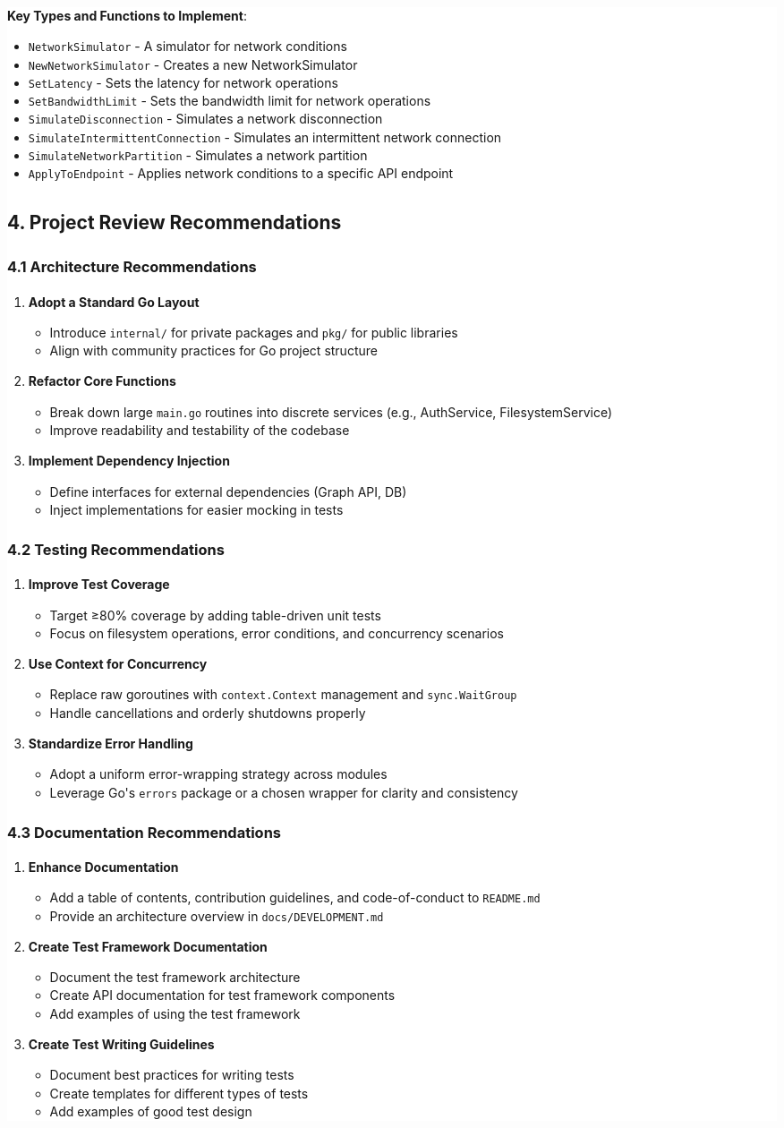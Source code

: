 **Key Types and Functions to Implement**:
- `NetworkSimulator` - A simulator for network conditions
- `NewNetworkSimulator` - Creates a new NetworkSimulator
- `SetLatency` - Sets the latency for network operations
- `SetBandwidthLimit` - Sets the bandwidth limit for network operations
- `SimulateDisconnection` - Simulates a network disconnection
- `SimulateIntermittentConnection` - Simulates an intermittent network connection
- `SimulateNetworkPartition` - Simulates a network partition
- `ApplyToEndpoint` - Applies network conditions to a specific API endpoint

## 4. Project Review Recommendations

### 4.1 Architecture Recommendations

1. **Adopt a Standard Go Layout**
   - Introduce `internal/` for private packages and `pkg/` for public libraries
   - Align with community practices for Go project structure

2. **Refactor Core Functions**
   - Break down large `main.go` routines into discrete services (e.g., AuthService, FilesystemService)
   - Improve readability and testability of the codebase

3. **Implement Dependency Injection**
   - Define interfaces for external dependencies (Graph API, DB)
   - Inject implementations for easier mocking in tests

### 4.2 Testing Recommendations

1. **Improve Test Coverage**
   - Target ≥80% coverage by adding table-driven unit tests
   - Focus on filesystem operations, error conditions, and concurrency scenarios

2. **Use Context for Concurrency**
   - Replace raw goroutines with `context.Context` management and `sync.WaitGroup`
   - Handle cancellations and orderly shutdowns properly

3. **Standardize Error Handling**
   - Adopt a uniform error-wrapping strategy across modules
   - Leverage Go's `errors` package or a chosen wrapper for clarity and consistency

### 4.3 Documentation Recommendations

1. **Enhance Documentation**
   - Add a table of contents, contribution guidelines, and code-of-conduct to `README.md`
   - Provide an architecture overview in `docs/DEVELOPMENT.md`

2. **Create Test Framework Documentation**
   - Document the test framework architecture
   - Create API documentation for test framework components
   - Add examples of using the test framework

3. **Create Test Writing Guidelines**
   - Document best practices for writing tests
   - Create templates for different types of tests
   - Add examples of good test design
